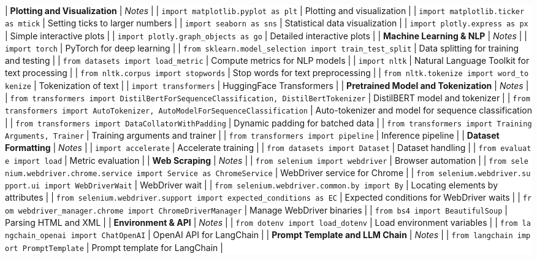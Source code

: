 | **Plotting and Visualization** | *Notes* |
| `import matplotlib.pyplot as plt` | Plotting and visualization |
| `import matplotlib.ticker as mtick` | Setting ticks to larger numbers |
| `import seaborn as sns` | Statistical data visualization |
| `import plotly.express as px` | Simple interactive plots |
| `import plotly.graph_objects as go` | Detailed interactive plots |
| **Machine Learning & NLP** | *Notes* |
| `import torch` | PyTorch for deep learning |
| `from sklearn.model_selection import train_test_split` | Data splitting for training and testing |
| `from datasets import load_metric` | Compute metrics for NLP models |
| `import nltk` | Natural Language Toolkit for text processing |
| `from nltk.corpus import stopwords` | Stop words for text preprocessing |
| `from nltk.tokenize import word_tokenize` | Tokenization of text |
| `import transformers` | HuggingFace Transformers |
| **Pretrained Model and Tokenization** | *Notes* |
| `from transformers import DistilBertForSequenceClassification, DistilBertTokenizer` | DistilBERT model and tokenizer |
| `from transformers import AutoTokenizer, AutoModelForSequenceClassification` | Auto-tokenizer and model for sequence classification |
| `from transformers import DataCollatorWithPadding` | Dynamic padding for batched data |
| `from transformers import TrainingArguments, Trainer` | Training arguments and trainer |
| `from transformers import pipeline` | Inference pipeline |
| **Dataset Formatting** | *Notes* |
| `import accelerate` | Accelerate training |
| `from datasets import Dataset` | Dataset handling |
| `from evaluate import load` | Metric evaluation |
| **Web Scraping** | *Notes* |
| `from selenium import webdriver` | Browser automation |
| `from selenium.webdriver.chrome.service import Service as ChromeService` | WebDriver service for Chrome |
| `from selenium.webdriver.support.ui import WebDriverWait` | WebDriver wait |
| `from selenium.webdriver.common.by import By` | Locating elements by attributes |
| `from selenium.webdriver.support import expected_conditions as EC` | Expected conditions for WebDriver waits |
| `from webdriver_manager.chrome import ChromeDriverManager` | Manage WebDriver binaries |
| `from bs4 import BeautifulSoup` | Parsing HTML and XML |
| **Environment & API** | *Notes* |
| `from dotenv import load_dotenv` | Load environment variables |
| `from langchain_openai import ChatOpenAI` | OpenAI API for LangChain |
| **Prompt Template and LLM Chain** | *Notes* |
| `from langchain import PromptTemplate` | Prompt template for LangChain |